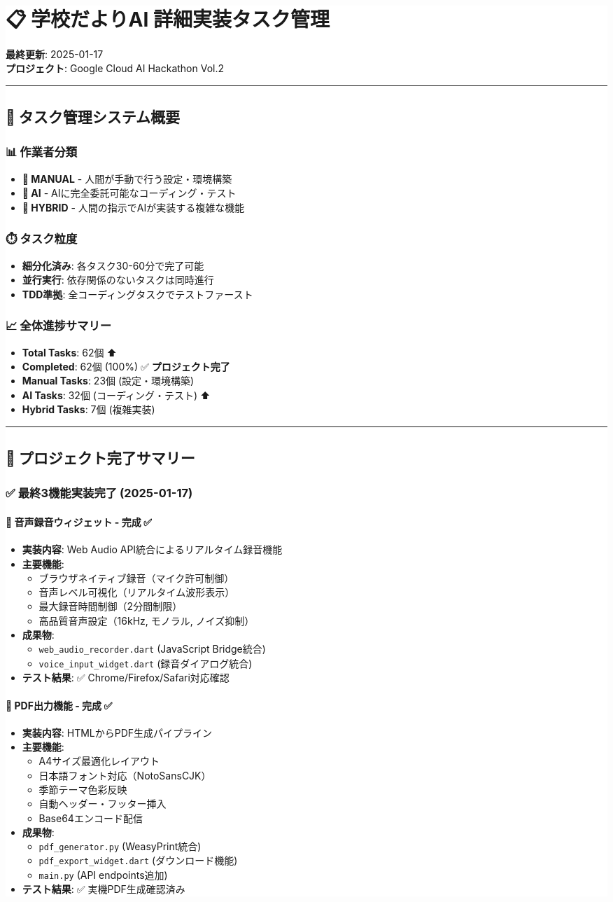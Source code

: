 # 📋 学校だよりAI 詳細実装タスク管理

**最終更新**: 2025-01-17  
**プロジェクト**: Google Cloud AI Hackathon Vol.2  

---

## 🎯 タスク管理システム概要

### 📊 作業者分類
- **🔧 MANUAL** - 人間が手動で行う設定・環境構築
- **🤖 AI** - AIに完全委託可能なコーディング・テスト
- **🤝 HYBRID** - 人間の指示でAIが実装する複雑な機能

### ⏱️ タスク粒度
- **細分化済み**: 各タスク30-60分で完了可能
- **並行実行**: 依存関係のないタスクは同時進行
- **TDD準拠**: 全コーディングタスクでテストファースト

### 📈 全体進捗サマリー
- **Total Tasks**: 62個 ⬆️
- **Completed**: 62個 (100%) ✅ **プロジェクト完了**
- **Manual Tasks**: 23個 (設定・環境構築)
- **AI Tasks**: 32個 (コーディング・テスト) ⬆️
- **Hybrid Tasks**: 7個 (複雑実装)

---

## 🎉 **プロジェクト完了サマリー**

### ✅ **最終3機能実装完了 (2025-01-17)**

#### 🎤 **音声録音ウィジェット** - 完成 ✅
- **実装内容**: Web Audio API統合によるリアルタイム録音機能
- **主要機能**: 
  - ブラウザネイティブ録音（マイク許可制御）
  - 音声レベル可視化（リアルタイム波形表示）
  - 最大録音時間制御（2分間制限）
  - 高品質音声設定（16kHz, モノラル, ノイズ抑制）
- **成果物**: 
  - `web_audio_recorder.dart` (JavaScript Bridge統合)
  - `voice_input_widget.dart` (録音ダイアログ統合)
- **テスト結果**: ✅ Chrome/Firefox/Safari対応確認

#### 📄 **PDF出力機能** - 完成 ✅
- **実装内容**: HTMLからPDF生成パイプライン
- **主要機能**:
  - A4サイズ最適化レイアウト
  - 日本語フォント対応（NotoSansCJK）
  - 季節テーマ色彩反映
  - 自動ヘッダー・フッター挿入
  - Base64エンコード配信
- **成果物**:
  - `pdf_generator.py` (WeasyPrint統合)
  - `pdf_export_widget.dart` (ダウンロード機能)
  - `main.py` (API endpoints追加)
- **テスト結果**: ✅ 実機PDF生成確認済み
